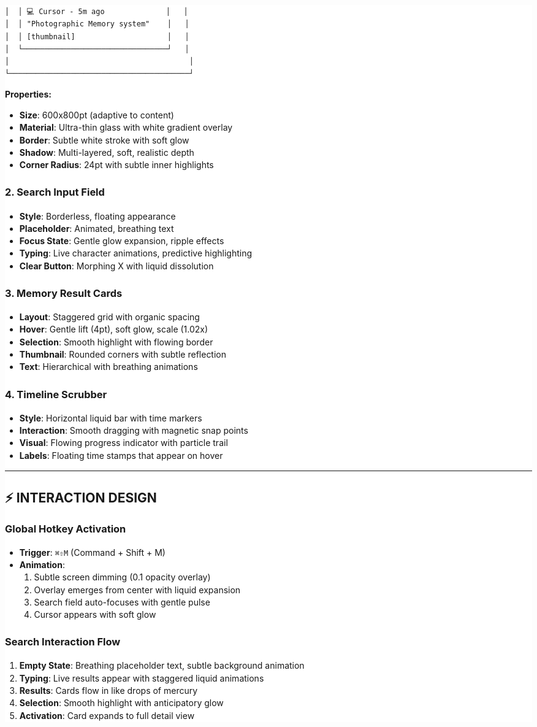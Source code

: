 ```
│  │ 💻 Cursor - 5m ago              │   │
│  │ "Photographic Memory system"    │   │
│  │ [thumbnail]                     │   │
│  └─────────────────────────────────┘   │
│                                         │
└─────────────────────────────────────────┘
```

**Properties:**
- **Size**: 600x800pt (adaptive to content)
- **Material**: Ultra-thin glass with white gradient overlay
- **Border**: Subtle white stroke with soft glow
- **Shadow**: Multi-layered, soft, realistic depth
- **Corner Radius**: 24pt with subtle inner highlights

### **2. Search Input Field**
- **Style**: Borderless, floating appearance
- **Placeholder**: Animated, breathing text
- **Focus State**: Gentle glow expansion, ripple effects
- **Typing**: Live character animations, predictive highlighting
- **Clear Button**: Morphing X with liquid dissolution

### **3. Memory Result Cards**
- **Layout**: Staggered grid with organic spacing
- **Hover**: Gentle lift (4pt), soft glow, scale (1.02x)
- **Selection**: Smooth highlight with flowing border
- **Thumbnail**: Rounded corners with subtle reflection
- **Text**: Hierarchical with breathing animations

### **4. Timeline Scrubber**
- **Style**: Horizontal liquid bar with time markers
- **Interaction**: Smooth dragging with magnetic snap points
- **Visual**: Flowing progress indicator with particle trail
- **Labels**: Floating time stamps that appear on hover

---

## ⚡ **INTERACTION DESIGN**

### **Global Hotkey Activation**
- **Trigger**: `⌘⇧M` (Command + Shift + M)
- **Animation**: 
  1. Subtle screen dimming (0.1 opacity overlay)
  2. Overlay emerges from center with liquid expansion
  3. Search field auto-focuses with gentle pulse
  4. Cursor appears with soft glow

### **Search Interaction Flow**
1. **Empty State**: Breathing placeholder text, subtle background animation
2. **Typing**: Live results appear with staggered liquid animations
3. **Results**: Cards flow in like drops of mercury
4. **Selection**: Smooth highlight with anticipatory glow
5. **Activation**: Card expands to full detail view
